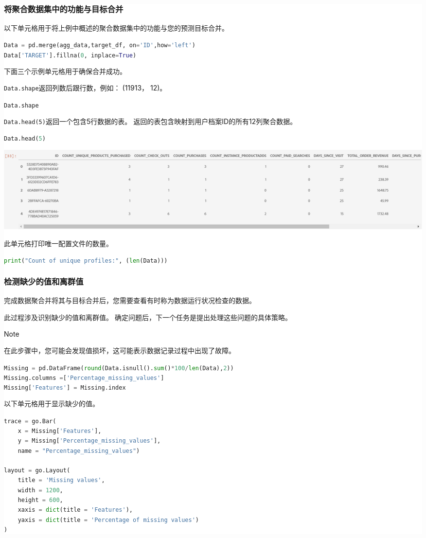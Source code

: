 ### 将聚合数据集中的功能与目标合并

以下单元格用于将上例中概述的聚合数据集中的功能与您的预测目标合并。

```python
Data = pd.merge(agg_data,target_df, on='ID',how='left')
Data['TARGET'].fillna(0, inplace=True)
```

下面三个示例单元格用于确保合并成功。

`Data.shape`返回列数后跟行数，例如： (11913， 12)。

```python
Data.shape
```

`Data.head(5)`返回一个包含5行数据的表。 返回的表包含映射到用户档案ID的所有12列聚合数据。

```python
Data.head(5)
```

![示例表](../images/jupyterlab/eda/raw-aggregate-data.PNG)

此单元格打印唯一配置文件的数量。

```python
print("Count of unique profiles:", (len(Data)))
```

### 检测缺少的值和离群值

完成数据聚合并将其与目标合并后，您需要查看有时称为数据运行状况检查的数据。

此过程涉及识别缺少的值和离群值。 确定问题后，下一个任务是提出处理这些问题的具体策略。

>[!NOTE]
>
>在此步骤中，您可能会发现值损坏，这可能表示数据记录过程中出现了故障。

```python
Missing = pd.DataFrame(round(Data.isnull().sum()*100/len(Data),2))
Missing.columns =['Percentage_missing_values'] 
Missing['Features'] = Missing.index
```

以下单元格用于显示缺少的值。

```python
trace = go.Bar(
    x = Missing['Features'],
    y = Missing['Percentage_missing_values'],
    name = "Percentage_missing_values")

layout = go.Layout(
    title = 'Missing values',
    width = 1200,
    height = 600,
    xaxis = dict(title = 'Features'),
    yaxis = dict(title = 'Percentage of missing values')
)

```